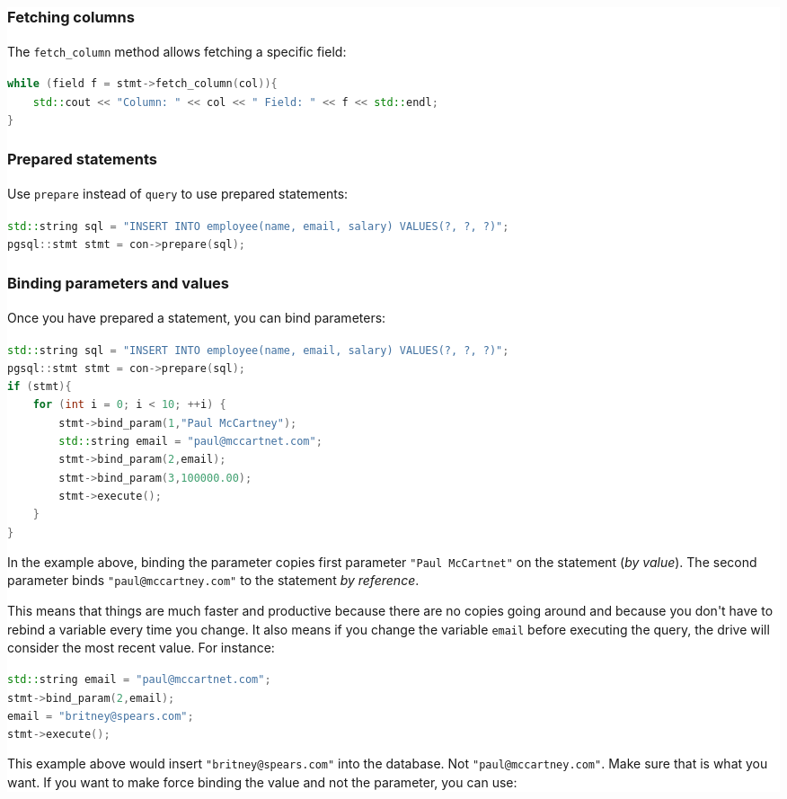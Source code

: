 ### Fetching columns

The `fetch_column` method allows fetching a specific field:

```cpp
while (field f = stmt->fetch_column(col)){
    std::cout << "Column: " << col << " Field: " << f << std::endl;
}
```

### Prepared statements

Use `prepare` instead of `query` to use prepared statements:

```cpp
std::string sql = "INSERT INTO employee(name, email, salary) VALUES(?, ?, ?)";
pgsql::stmt stmt = con->prepare(sql);
```

### Binding parameters and values

Once you have prepared a statement, you can bind parameters:

```cpp
std::string sql = "INSERT INTO employee(name, email, salary) VALUES(?, ?, ?)";
pgsql::stmt stmt = con->prepare(sql);
if (stmt){
    for (int i = 0; i < 10; ++i) {
        stmt->bind_param(1,"Paul McCartney");
        std::string email = "paul@mccartnet.com";
        stmt->bind_param(2,email);
        stmt->bind_param(3,100000.00);
        stmt->execute();
    }
}
```

In the example above, binding the parameter copies first parameter `"Paul McCartnet"` on the statement (*by value*). The second parameter binds `"paul@mccartney.com"` to the statement *by reference*. 

This means that things are much faster and productive because there are no copies going around and because you don't have to rebind a variable every time you change. It also means if you change the variable `email` before executing the query, the drive will consider the most recent value. For instance:
 
```cpp
std::string email = "paul@mccartnet.com";
stmt->bind_param(2,email);
email = "britney@spears.com";
stmt->execute();
```
 
This example above would insert `"britney@spears.com"` into the database. Not `"paul@mccartney.com"`. Make sure that is what you want. If you want to make force binding the value and not the parameter, you can use:
